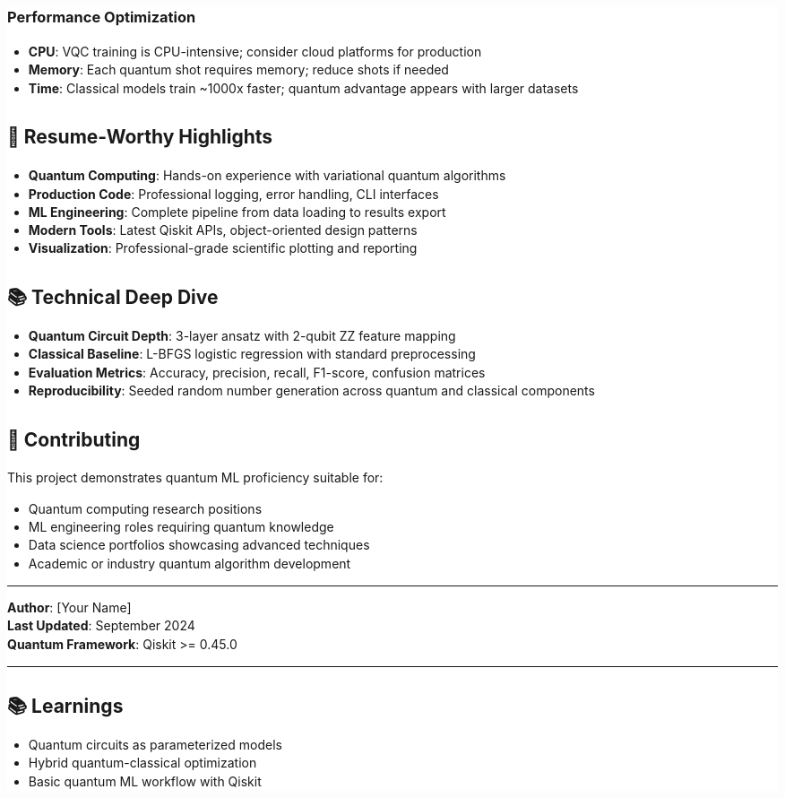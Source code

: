 ### Performance Optimization
- **CPU**: VQC training is CPU-intensive; consider cloud platforms for production
- **Memory**: Each quantum shot requires memory; reduce shots if needed
- **Time**: Classical models train ~1000x faster; quantum advantage appears with larger datasets

## 🎯 Resume-Worthy Highlights
- **Quantum Computing**: Hands-on experience with variational quantum algorithms
- **Production Code**: Professional logging, error handling, CLI interfaces
- **ML Engineering**: Complete pipeline from data loading to results export
- **Modern Tools**: Latest Qiskit APIs, object-oriented design patterns
- **Visualization**: Professional-grade scientific plotting and reporting

## 📚 Technical Deep Dive
- **Quantum Circuit Depth**: 3-layer ansatz with 2-qubit ZZ feature mapping
- **Classical Baseline**: L-BFGS logistic regression with standard preprocessing
- **Evaluation Metrics**: Accuracy, precision, recall, F1-score, confusion matrices
- **Reproducibility**: Seeded random number generation across quantum and classical components

## 🤝 Contributing
This project demonstrates quantum ML proficiency suitable for:
- Quantum computing research positions
- ML engineering roles requiring quantum knowledge
- Data science portfolios showcasing advanced techniques
- Academic or industry quantum algorithm development

---
**Author**: [Your Name]  
**Last Updated**: September 2024  
**Quantum Framework**: Qiskit >= 0.45.0

---

## 📚 Learnings
- Quantum circuits as parameterized models
- Hybrid quantum-classical optimization
- Basic quantum ML workflow with Qiskit
